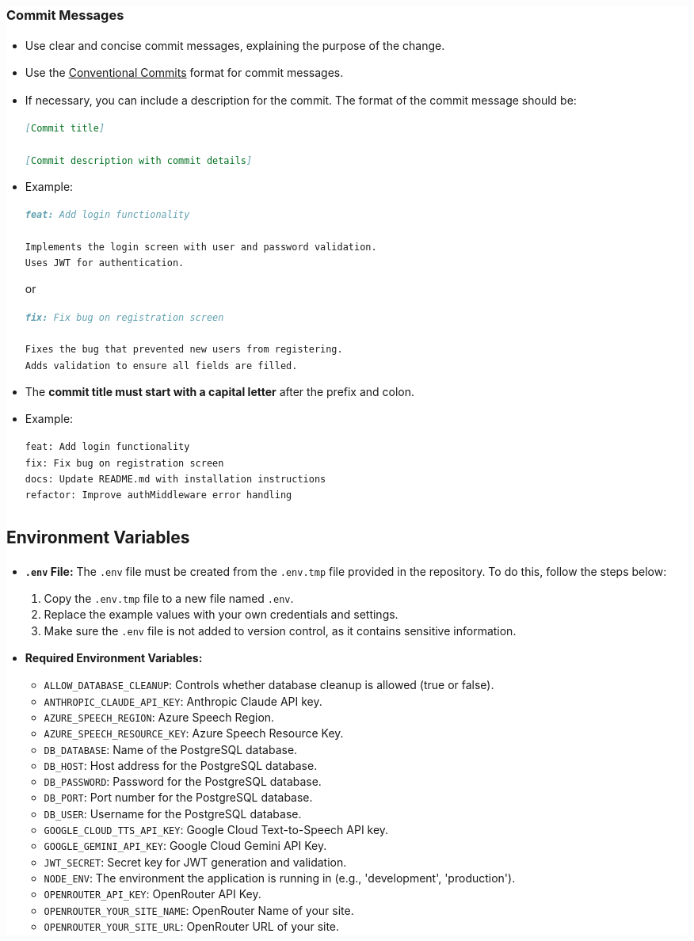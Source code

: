### Commit Messages
-   Use clear and concise commit messages, explaining the purpose of the change.
-   Use the [Conventional Commits](https://www.conventionalcommits.org/en/v1.0.0/) format for commit messages.
-   If necessary, you can include a description for the commit. The format of the commit message should be:
    ```markdown
    [Commit title]

    [Commit description with commit details]
    ```
-   Example:
    ```markdown
    feat: Add login functionality

    Implements the login screen with user and password validation.
    Uses JWT for authentication.
    ```

    or

    ```markdown
    fix: Fix bug on registration screen

    Fixes the bug that prevented new users from registering.
    Adds validation to ensure all fields are filled.
    ```

-   The **commit title must start with a capital letter** after the prefix and colon.
-   Example:

    ```
    feat: Add login functionality
    fix: Fix bug on registration screen
    docs: Update README.md with installation instructions
    refactor: Improve authMiddleware error handling
    ```

## Environment Variables

-   **`.env` File:** The `.env` file must be created from the `.env.tmp` file provided in the repository. To do this, follow the steps below:
    1. Copy the `.env.tmp` file to a new file named `.env`.
    2. Replace the example values with your own credentials and settings.
    3. Make sure the `.env` file is not added to version control, as it contains sensitive information.

-   **Required Environment Variables:**
    -   `ALLOW_DATABASE_CLEANUP`: Controls whether database cleanup is allowed (true or false).
    -   `ANTHROPIC_CLAUDE_API_KEY`: Anthropic Claude API key.
    -   `AZURE_SPEECH_REGION`: Azure Speech Region.
    -   `AZURE_SPEECH_RESOURCE_KEY`: Azure Speech Resource Key.
    -   `DB_DATABASE`: Name of the PostgreSQL database.
    -   `DB_HOST`: Host address for the PostgreSQL database.
    -   `DB_PASSWORD`: Password for the PostgreSQL database.
    -   `DB_PORT`: Port number for the PostgreSQL database.
    -   `DB_USER`: Username for the PostgreSQL database.
    -   `GOOGLE_CLOUD_TTS_API_KEY`: Google Cloud Text-to-Speech API key.
    -   `GOOGLE_GEMINI_API_KEY`: Google Cloud Gemini API Key.
    -   `JWT_SECRET`: Secret key for JWT generation and validation.
    -   `NODE_ENV`: The environment the application is running in (e.g., 'development', 'production').
    -   `OPENROUTER_API_KEY`: OpenRouter API Key.
    -   `OPENROUTER_YOUR_SITE_NAME`: OpenRouter Name of your site.
    -   `OPENROUTER_YOUR_SITE_URL`: OpenRouter URL of your site.
